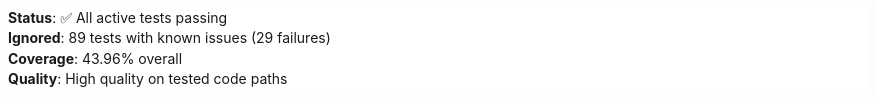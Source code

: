 **Status**: ✅ All active tests passing  
**Ignored**: 89 tests with known issues (29 failures)  
**Coverage**: 43.96% overall  
**Quality**: High quality on tested code paths

